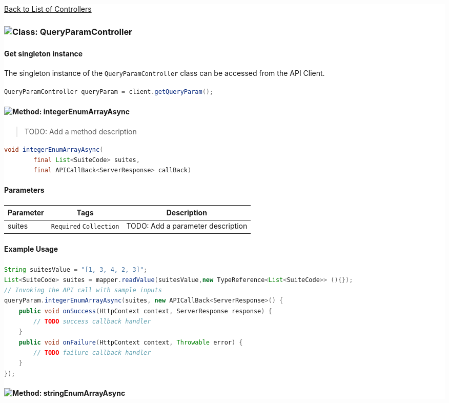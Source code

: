 
[Back to List of Controllers](#list_of_controllers)

### <a name="query_param_controller"></a>![Class: ](http://apidocs.io/img/class.png "org3000.hopto.apimatic.controllers.QueryParamController") QueryParamController

#### Get singleton instance

The singleton instance of the ``` QueryParamController ``` class can be accessed from the API Client.

```java
QueryParamController queryParam = client.getQueryParam();
```

#### <a name="integer_enum_array_async"></a>![Method: ](http://apidocs.io/img/method.png "org3000.hopto.apimatic.controllers.QueryParamController.integerEnumArrayAsync") integerEnumArrayAsync

> TODO: Add a method description


```java
void integerEnumArrayAsync(
        final List<SuiteCode> suites,
        final APICallBack<ServerResponse> callBack)
```

#### Parameters

| Parameter | Tags | Description |
|-----------|------|-------------|
| suites |  ``` Required ```  ``` Collection ```  | TODO: Add a parameter description |


#### Example Usage

```java
String suitesValue = "[1, 3, 4, 2, 3]";
List<SuiteCode> suites = mapper.readValue(suitesValue,new TypeReference<List<SuiteCode>> (){});
// Invoking the API call with sample inputs
queryParam.integerEnumArrayAsync(suites, new APICallBack<ServerResponse>() {
    public void onSuccess(HttpContext context, ServerResponse response) {
        // TODO success callback handler
    }
    public void onFailure(HttpContext context, Throwable error) {
        // TODO failure callback handler
    }
});

```


#### <a name="string_enum_array_async"></a>![Method: ](http://apidocs.io/img/method.png "org3000.hopto.apimatic.controllers.QueryParamController.stringEnumArrayAsync") stringEnumArrayAsync
